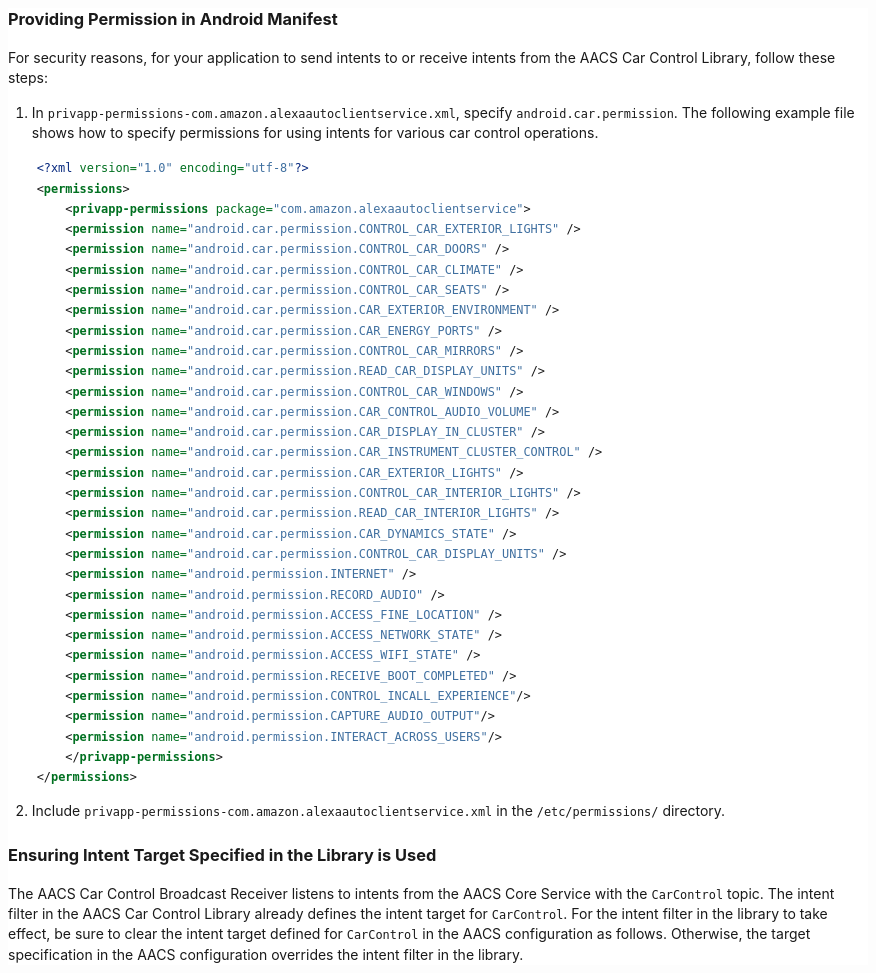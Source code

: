 ### Providing Permission in Android Manifest
For security reasons, for your application to send intents to or receive intents from the AACS Car Control Library, follow these steps:

1) In `privapp-permissions-com.amazon.alexaautoclientservice.xml`, specify `android.car.permission`. The following example file shows how to specify permissions for using intents for various car control operations.

```xml
    <?xml version="1.0" encoding="utf-8"?>
    <permissions>
	    <privapp-permissions package="com.amazon.alexaautoclientservice">
        <permission name="android.car.permission.CONTROL_CAR_EXTERIOR_LIGHTS" />
        <permission name="android.car.permission.CONTROL_CAR_DOORS" />
        <permission name="android.car.permission.CONTROL_CAR_CLIMATE" />
        <permission name="android.car.permission.CONTROL_CAR_SEATS" />
        <permission name="android.car.permission.CAR_EXTERIOR_ENVIRONMENT" />
        <permission name="android.car.permission.CAR_ENERGY_PORTS" />
        <permission name="android.car.permission.CONTROL_CAR_MIRRORS" />
        <permission name="android.car.permission.READ_CAR_DISPLAY_UNITS" />
        <permission name="android.car.permission.CONTROL_CAR_WINDOWS" />
        <permission name="android.car.permission.CAR_CONTROL_AUDIO_VOLUME" />
        <permission name="android.car.permission.CAR_DISPLAY_IN_CLUSTER" />
        <permission name="android.car.permission.CAR_INSTRUMENT_CLUSTER_CONTROL" />
        <permission name="android.car.permission.CAR_EXTERIOR_LIGHTS" />
        <permission name="android.car.permission.CONTROL_CAR_INTERIOR_LIGHTS" />
        <permission name="android.car.permission.READ_CAR_INTERIOR_LIGHTS" />
        <permission name="android.car.permission.CAR_DYNAMICS_STATE" />
        <permission name="android.car.permission.CONTROL_CAR_DISPLAY_UNITS" />
        <permission name="android.permission.INTERNET" />
        <permission name="android.permission.RECORD_AUDIO" />
        <permission name="android.permission.ACCESS_FINE_LOCATION" />
        <permission name="android.permission.ACCESS_NETWORK_STATE" />
        <permission name="android.permission.ACCESS_WIFI_STATE" />
        <permission name="android.permission.RECEIVE_BOOT_COMPLETED" />
        <permission name="android.permission.CONTROL_INCALL_EXPERIENCE"/>   
        <permission name="android.permission.CAPTURE_AUDIO_OUTPUT"/>
        <permission name="android.permission.INTERACT_ACROSS_USERS"/>
        </privapp-permissions>
    </permissions>
```

2) Include `privapp-permissions-com.amazon.alexaautoclientservice.xml` in the `/etc/permissions/` directory. 

### Ensuring Intent Target Specified in the Library is Used
The AACS Car Control Broadcast Receiver listens to intents from the AACS Core Service with the `CarControl` topic. The intent filter in the AACS Car Control Library already defines the intent target for `CarControl`. For the intent filter in the library to take effect, be sure to clear the intent target defined for `CarControl` in the AACS configuration as follows. Otherwise, the target specification in the AACS configuration overrides the intent filter in the library.

